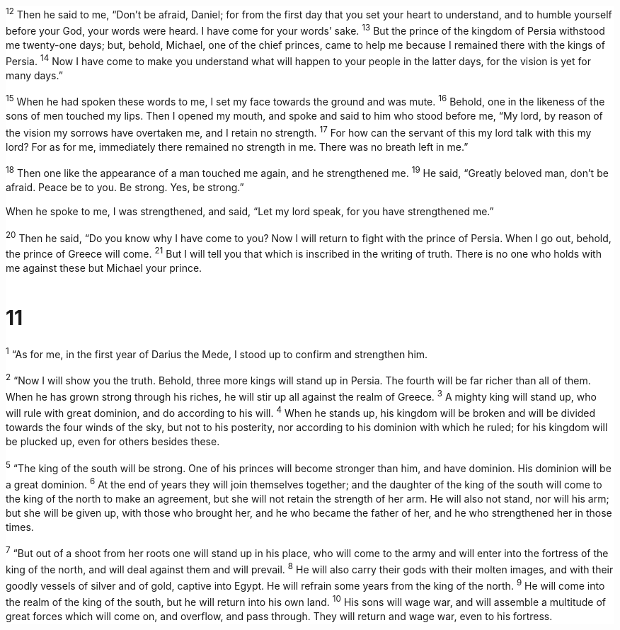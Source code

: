 <sup>12</sup> Then he said to me, “Don’t be afraid, Daniel; for from the first day that you set your heart to understand, and to humble yourself before your God, your words were heard. I have come for your words’ sake. <sup>13</sup> But the prince of the kingdom of Persia withstood me twenty-one days; but, behold, Michael, one of the chief princes, came to help me because I remained there with the kings of Persia. <sup>14</sup> Now I have come to make you understand what will happen to your people in the latter days, for the vision is yet for many days.” 

<sup>15</sup> When he had spoken these words to me, I set my face towards the ground and was mute. <sup>16</sup> Behold, one in the likeness of the sons of men touched my lips. Then I opened my mouth, and spoke and said to him who stood before me, “My lord, by reason of the vision my sorrows have overtaken me, and I retain no strength. <sup>17</sup> For how can the servant of this my lord talk with this my lord? For as for me, immediately there remained no strength in me. There was no breath left in me.” 

<sup>18</sup> Then one like the appearance of a man touched me again, and he strengthened me. <sup>19</sup> He said, “Greatly beloved man, don’t be afraid. Peace be to you. Be strong. Yes, be strong.” 

When he spoke to me, I was strengthened, and said, “Let my lord speak, for you have strengthened me.” 

<sup>20</sup> Then he said, “Do you know why I have come to you? Now I will return to fight with the prince of Persia. When I go out, behold, the prince of Greece will come. <sup>21</sup> But I will tell you that which is inscribed in the writing of truth. There is no one who holds with me against these but Michael your prince. 

# 11 
<sup>1</sup> “As for me, in the first year of Darius the Mede, I stood up to confirm and strengthen him. 

<sup>2</sup> “Now I will show you the truth. Behold, three more kings will stand up in Persia. The fourth will be far richer than all of them. When he has grown strong through his riches, he will stir up all against the realm of Greece. <sup>3</sup> A mighty king will stand up, who will rule with great dominion, and do according to his will. <sup>4</sup> When he stands up, his kingdom will be broken and will be divided towards the four winds of the sky, but not to his posterity, nor according to his dominion with which he ruled; for his kingdom will be plucked up, even for others besides these. 

<sup>5</sup> “The king of the south will be strong. One of his princes will become stronger than him, and have dominion. His dominion will be a great dominion. <sup>6</sup> At the end of years they will join themselves together; and the daughter of the king of the south will come to the king of the north to make an agreement, but she will not retain the strength of her arm. He will also not stand, nor will his arm; but she will be given up, with those who brought her, and he who became the father of her, and he who strengthened her in those times. 

<sup>7</sup> “But out of a shoot from her roots one will stand up in his place, who will come to the army and will enter into the fortress of the king of the north, and will deal against them and will prevail. <sup>8</sup> He will also carry their gods with their molten images, and with their goodly vessels of silver and of gold, captive into Egypt. He will refrain some years from the king of the north. <sup>9</sup> He will come into the realm of the king of the south, but he will return into his own land. <sup>10</sup> His sons will wage war, and will assemble a multitude of great forces which will come on, and overflow, and pass through. They will return and wage war, even to his fortress. 
